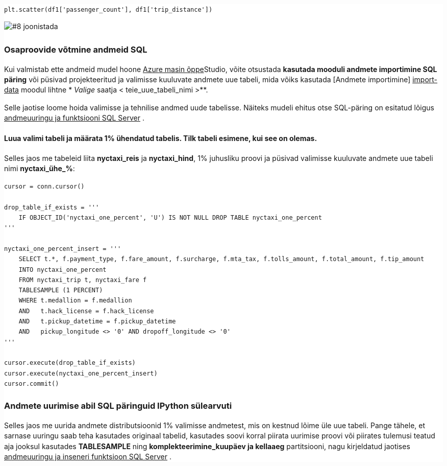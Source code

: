     plt.scatter(df1['passenger_count'], df1['trip_distance'])

![#8 joonistada][8]

### <a name="sub-sampling-the-data-in-sql"></a>Osaproovide võtmine andmeid SQL

Kui valmistab ette andmeid mudel hoone [Azure masin õppe](https://studio.azureml.net)Studio, võite otsustada **kasutada mooduli andmete importimine SQL päring** või püsivad projekteeritud ja valimisse kuuluvate andmete uue tabeli, mida võiks kasutada [Andmete importimine] [ import-data] moodul lihtne * *Valige* saatja < teie\_uue\_tabeli\_nimi >**.

Selle jaotise loome hoida valimisse ja tehnilise andmed uude tabelisse. Näiteks mudeli ehitus otse SQL-päring on esitatud lõigus [andmeuuringu ja funktsiooni SQL Server](#dbexplore) .

#### <a name="create-a-sample-table-and-populate-with-1-of-the-joined-tables-drop-table-first-if-it-exists"></a>Luua valimi tabeli ja määrata 1% ühendatud tabelis. Tilk tabeli esimene, kui see on olemas.

Selles jaos me tabeleid liita **nyctaxi\_reis** ja **nyctaxi\_hind**, 1% juhusliku proovi ja püsivad valimisse kuuluvate andmete uue tabeli nimi **nyctaxi\_ühe\_%**:

    cursor = conn.cursor()

    drop_table_if_exists = '''
        IF OBJECT_ID('nyctaxi_one_percent', 'U') IS NOT NULL DROP TABLE nyctaxi_one_percent
    '''

    nyctaxi_one_percent_insert = '''
        SELECT t.*, f.payment_type, f.fare_amount, f.surcharge, f.mta_tax, f.tolls_amount, f.total_amount, f.tip_amount
        INTO nyctaxi_one_percent
        FROM nyctaxi_trip t, nyctaxi_fare f
        TABLESAMPLE (1 PERCENT)
        WHERE t.medallion = f.medallion
        AND   t.hack_license = f.hack_license
        AND   t.pickup_datetime = f.pickup_datetime
        AND   pickup_longitude <> '0' AND dropoff_longitude <> '0'
    '''

    cursor.execute(drop_table_if_exists)
    cursor.execute(nyctaxi_one_percent_insert)
    cursor.commit()

### <a name="data-exploration-using-sql-queries-in-ipython-notebook"></a>Andmete uurimise abil SQL päringuid IPython sülearvuti

Selles jaos me uurida andmete distributsioonid 1% valimisse andmetest, mis on kestnud lõime üle uue tabeli. Pange tähele, et sarnase uuringu saab teha kasutades originaal tabelid, kasutades soovi korral piirata uurimise proovi või piirates tulemusi teatud aja jooksul kasutades **TABLESAMPLE** ning **komplekteerimine\_kuupäev ja kellaaeg** partitsiooni, nagu kirjeldatud jaotises [andmeuuringu ja inseneri funktsioon SQL Server](#dbexplore) .


[1]: ./media/machine-learning-data-science-process-sql-walkthrough/sql-walkthrough_26_1.png
[2]: ./media/machine-learning-data-science-process-sql-walkthrough/sql-walkthrough_28_1.png
[3]: ./media/machine-learning-data-science-process-sql-walkthrough/sql-walkthrough_35_1.png
[4]: ./media/machine-learning-data-science-process-sql-walkthrough/sql-walkthrough_36_1.png
[5]: ./media/machine-learning-data-science-process-sql-walkthrough/sql-walkthrough_39_1.png
[6]: ./media/machine-learning-data-science-process-sql-walkthrough/sql-walkthrough_42_1.png
[7]: ./media/machine-learning-data-science-process-sql-walkthrough/sql-walkthrough_44_1.png
[8]: ./media/machine-learning-data-science-process-sql-walkthrough/sql-walkthrough_46_1.png
[9]: ./media/machine-learning-data-science-process-sql-walkthrough/sql-walkthrough_71_1.png
[10]: ./media/machine-learning-data-science-process-sql-walkthrough/azuremltrain.png
[11]: ./media/machine-learning-data-science-process-sql-walkthrough/azuremlpublish.png
[12]: ./media/machine-learning-data-science-process-sql-walkthrough/ssmsconnect.png
[13]: ./media/machine-learning-data-science-process-sql-walkthrough/executescript.png
[14]: ./media/machine-learning-data-science-process-sql-walkthrough/sqlserverproperties.png
[15]: ./media/machine-learning-data-science-process-sql-walkthrough/sqldefaultdirs.png
[16]: ./media/machine-learning-data-science-process-sql-walkthrough/bulkimport.png
[17]: ./media/machine-learning-data-science-process-sql-walkthrough/amlreader.png
[18]: ./media/machine-learning-data-science-process-sql-walkthrough/amlscoring.png
[edit-metadata]: https://msdn.microsoft.com/library/azure/370b6676-c11c-486f-bf73-35349f842a66/
[select-columns]: https://msdn.microsoft.com/library/azure/1ec722fa-b623-4e26-a44e-a50c6d726223/
[import-data]: https://msdn.microsoft.com/library/azure/4e1b0fe6-aded-4b3f-a36f-39b8862b9004/
